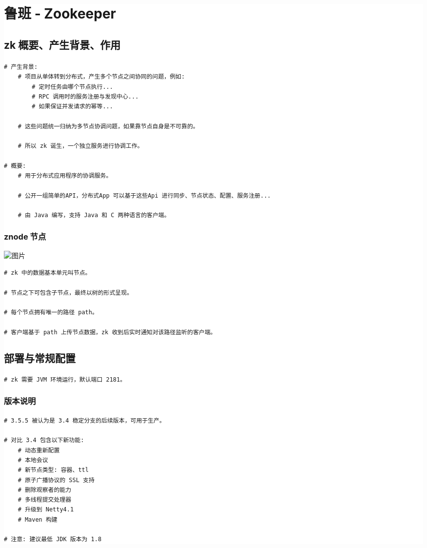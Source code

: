 # 鲁班 - Zookeeper

## zk 概要、产生背景、作用

```shell
# 产生背景:
	# 项目从单体转到分布式，产生多个节点之间协同的问题，例如:
		# 定时任务由哪个节点执行...
		# RPC 调用时的服务注册与发现中心...
		# 如果保证并发请求的幂等...
		
	# 这些问题统一归纳为多节点协调问题，如果靠节点自身是不可靠的。
	
	# 所以 zk 诞生，一个独立服务进行协调工作。
	
# 概要:
	# 用于分布式应用程序的协调服务。
	
	# 公开一组简单的API，分布式App 可以基于这些Api 进行同步、节点状态、配置、服务注册...
	
	# 由 Java 编写，支持 Java 和 C 两种语言的客户端。
```

### znode 节点

![图片](https://uploader.shimo.im/f/vmq8ZNmrsWk7v199.png!thumbnail)

```shell
# zk 中的数据基本单元叫节点。

# 节点之下可包含子节点，最终以树的形式呈现。

# 每个节点拥有唯一的路径 path。

# 客户端基于 path 上传节点数据，zk 收到后实时通知对该路径监听的客户端。
```

## 部署与常规配置

```shell
# zk 需要 JVM 环境运行，默认端口 2181。
```

### 版本说明

```shell
# 3.5.5 被认为是 3.4 稳定分支的后续版本，可用于生产。

# 对比 3.4 包含以下新功能:
	# 动态重新配置
	# 本地会议
	# 新节点类型: 容器、ttl
	# 原子广播协议的 SSL 支持
	# 删除观察者的能力
	# 多线程提交处理器
	# 升级到 Netty4.1
	# Maven 构建
	
# 注意: 建议最低 JDK 版本为 1.8
```
